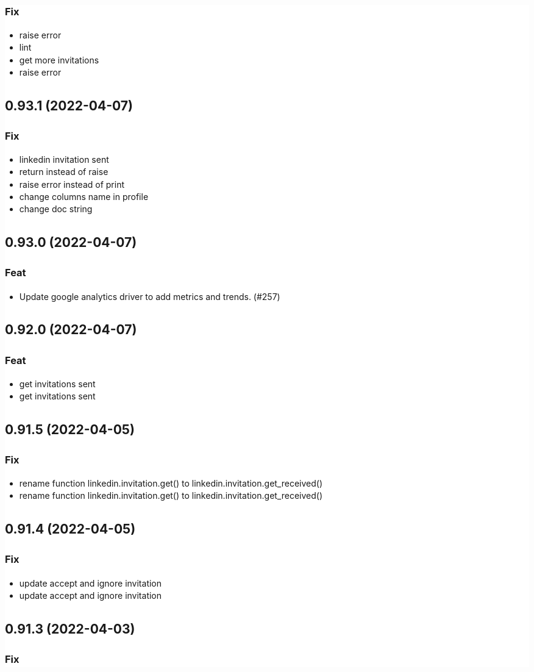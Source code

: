 ### Fix

- raise error
- lint
- get more invitations
- raise error

## 0.93.1 (2022-04-07)

### Fix

- linkedin invitation sent
- return instead of raise
- raise error instead of print
- change columns name in profile
- change doc string

## 0.93.0 (2022-04-07)

### Feat

- Update google analytics driver to add metrics and trends. (#257)

## 0.92.0 (2022-04-07)

### Feat

- get invitations sent
- get invitations sent

## 0.91.5 (2022-04-05)

### Fix

- rename function linkedin.invitation.get() to linkedin.invitation.get_received()
- rename function linkedin.invitation.get() to linkedin.invitation.get_received()

## 0.91.4 (2022-04-05)

### Fix

- update accept and ignore invitation
- update accept and ignore invitation

## 0.91.3 (2022-04-03)

### Fix
